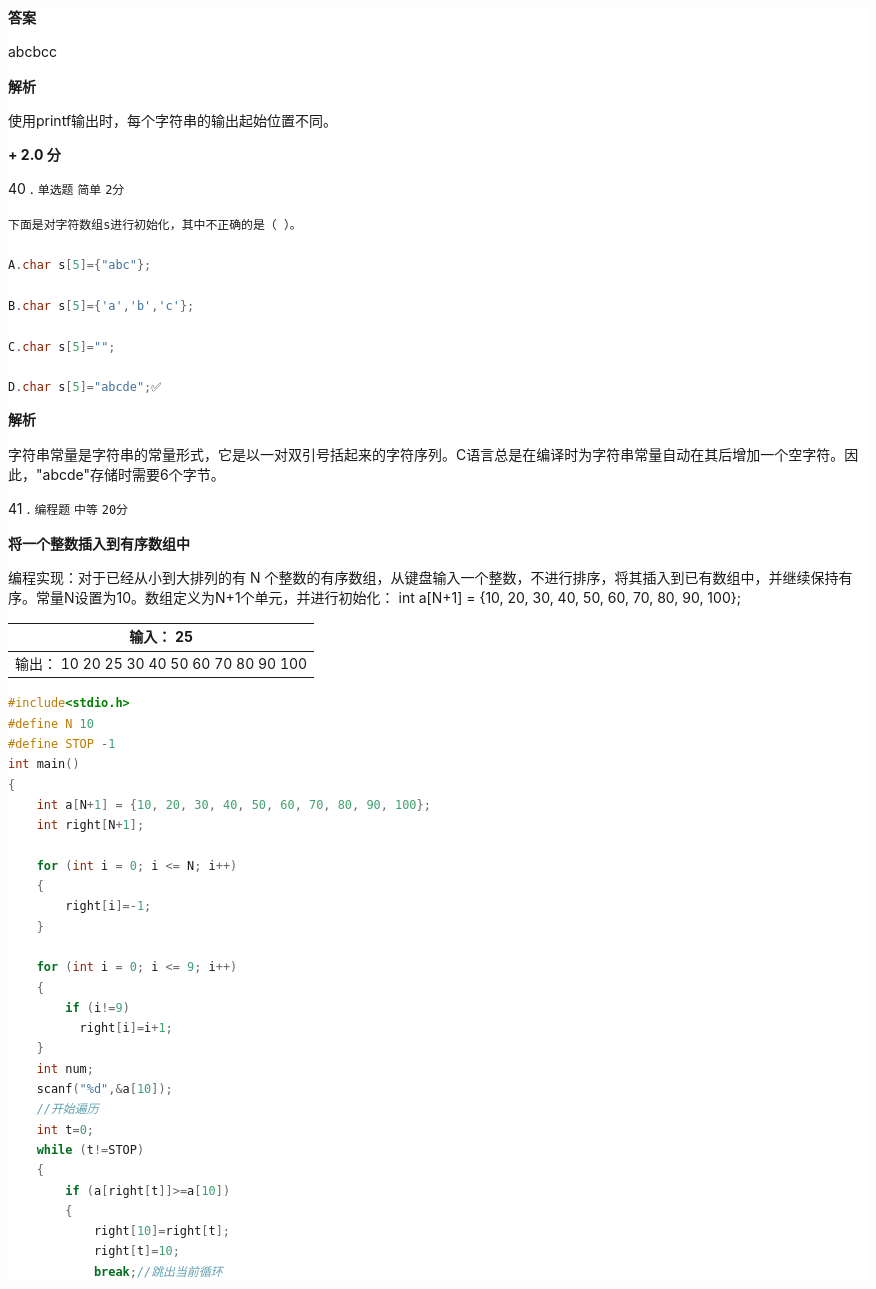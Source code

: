 **答案**

abcbcc

**解析**

使用printf输出时，每个字符串的输出起始位置不同。

**+ 2.0 分**

40 .  `单选题`  `简单` `2分`

```c
下面是对字符数组s进行初始化，其中不正确的是（ ）。

A.char s[5]={"abc"};

B.char s[5]={'a','b','c'};

C.char s[5]="";

D.char s[5]="abcde";✅
```

 **解析**

字符串常量是字符串的常量形式，它是以一对双引号括起来的字符序列。C语言总是在编译时为字符串常量自动在其后增加一个空字符。因此，"abcde"存储时需要6个字节。

41 . `编程题` `中等` `20分`

**将一个整数插入到有序数组中**

编程实现：对于已经从小到大排列的有 N 个整数的有序数组，从键盘输入一个整数，不进行排序，将其插入到已有数组中，并继续保持有序。常量N设置为10。数组定义为N+1个单元，并进行初始化： int a[N+1] = {10, 20, 30, 40, 50, 60, 70, 80, 90, 100};

| 输入： 25                                |
| ---------------------------------------- |
| 输出： 10 20 25 30 40 50 60 70 80 90 100 |

```c
#include<stdio.h>
#define N 10
#define STOP -1
int main()
{
    int a[N+1] = {10, 20, 30, 40, 50, 60, 70, 80, 90, 100};
    int right[N+1];
    
    for (int i = 0; i <= N; i++)
    {
        right[i]=-1;
    }
    
    for (int i = 0; i <= 9; i++)
    {
        if (i!=9)
          right[i]=i+1;
    }
    int num;
    scanf("%d",&a[10]);
    //开始遍历
    int t=0;
    while (t!=STOP)
    {
        if (a[right[t]]>=a[10])
        {
            right[10]=right[t];
            right[t]=10;
            break;//跳出当前循环
```